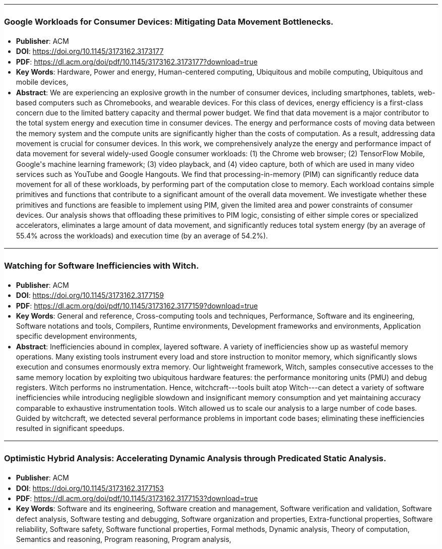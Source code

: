 
---
### Google Workloads for Consumer Devices: Mitigating Data Movement Bottlenecks.
* **Publisher**: ACM
* **DOI**: https://doi.org/10.1145/3173162.3173177
* **PDF**: https://dl.acm.org/doi/pdf/10.1145/3173162.3173177?download=true
* **Key Words**: Hardware, Power and energy, Human-centered computing, Ubiquitous and mobile computing, Ubiquitous and mobile devices, 
* **Abstract**: We are experiencing an explosive growth in the number of consumer devices, including smartphones, tablets, web-based computers such as Chromebooks, and wearable devices. For this class of devices, energy efficiency is a first-class concern due to the limited battery capacity and thermal power budget. We find that data movement is a major contributor to the total system energy and execution time in consumer devices. The energy and performance costs of moving data between the memory system and the compute units are significantly higher than the costs of computation. As a result, addressing data movement is crucial for consumer devices. In this work, we comprehensively analyze the energy and performance impact of data movement for several widely-used Google consumer workloads: (1) the Chrome web browser; (2) TensorFlow Mobile, Google's machine learning framework; (3) video playback, and (4) video capture, both of which are used in many video services such as YouTube and Google Hangouts. We find that processing-in-memory (PIM) can significantly reduce data movement for all of these workloads, by performing part of the computation close to memory. Each workload contains simple primitives and functions that contribute to a significant amount of the overall data movement. We investigate whether these primitives and functions are feasible to implement using PIM, given the limited area and power constraints of consumer devices. Our analysis shows that offloading these primitives to PIM logic, consisting of either simple cores or specialized accelerators, eliminates a large amount of data movement, and significantly reduces total system energy (by an average of 55.4% across the workloads) and execution time (by an average of 54.2%).

---
### Watching for Software Inefficiencies with Witch.
* **Publisher**: ACM
* **DOI**: https://doi.org/10.1145/3173162.3177159
* **PDF**: https://dl.acm.org/doi/pdf/10.1145/3173162.3177159?download=true
* **Key Words**: General and reference, Cross-computing tools and techniques, Performance, Software and its engineering, Software notations and tools, Compilers, Runtime environments, Development frameworks and environments, Application specific development environments, 
* **Abstract**: Inefficiencies abound in complex, layered software. A variety of inefficiencies show up as wasteful memory operations. Many existing tools instrument every load and store instruction to monitor memory, which significantly slows execution and consumes enormously extra memory. Our lightweight framework, Witch, samples consecutive accesses to the same memory location by exploiting two ubiquitous hardware features: the performance monitoring units (PMU) and debug registers. Witch performs no instrumentation. Hence, witchcraft---tools built atop Witch---can detect a variety of software inefficiencies while introducing negligible slowdown and insignificant memory consumption and yet maintaining accuracy comparable to exhaustive instrumentation tools. Witch allowed us to scale our analysis to a large number of code bases. Guided by witchcraft, we detected several performance problems in important code bases; eliminating these inefficiencies resulted in significant speedups.

---
### Optimistic Hybrid Analysis: Accelerating Dynamic Analysis through Predicated Static Analysis.
* **Publisher**: ACM
* **DOI**: https://doi.org/10.1145/3173162.3177153
* **PDF**: https://dl.acm.org/doi/pdf/10.1145/3173162.3177153?download=true
* **Key Words**: Software and its engineering, Software creation and management, Software verification and validation, Software defect analysis, Software testing and debugging, Software organization and properties, Extra-functional properties, Software reliability, Software safety, Software functional properties, Formal methods, Dynamic analysis, Theory of computation, Semantics and reasoning, Program reasoning, Program analysis, 